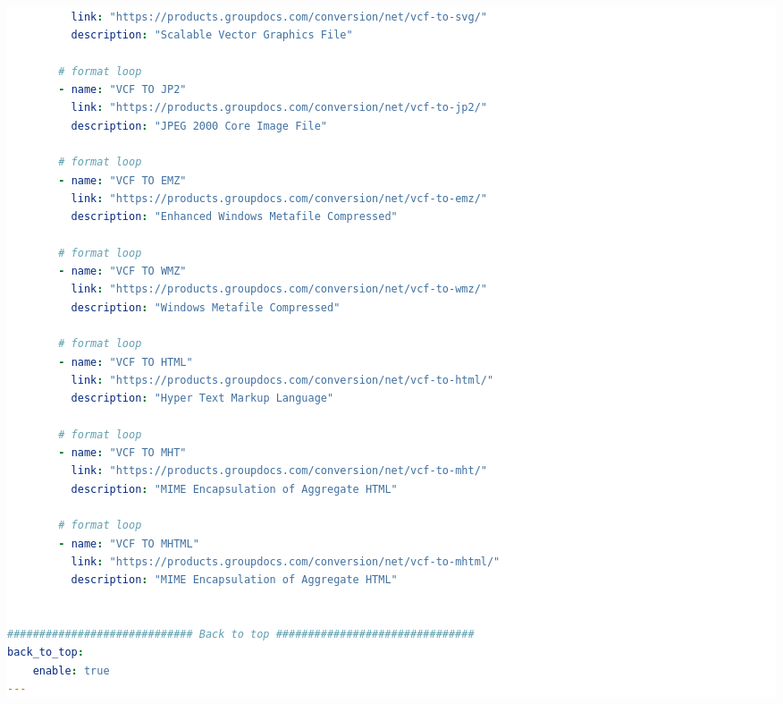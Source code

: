 ```yaml
          link: "https://products.groupdocs.com/conversion/net/vcf-to-svg/"
          description: "Scalable Vector Graphics File"

        # format loop
        - name: "VCF TO JP2"
          link: "https://products.groupdocs.com/conversion/net/vcf-to-jp2/"
          description: "JPEG 2000 Core Image File"

        # format loop
        - name: "VCF TO EMZ"
          link: "https://products.groupdocs.com/conversion/net/vcf-to-emz/"
          description: "Enhanced Windows Metafile Compressed"

        # format loop
        - name: "VCF TO WMZ"
          link: "https://products.groupdocs.com/conversion/net/vcf-to-wmz/"
          description: "Windows Metafile Compressed"

        # format loop
        - name: "VCF TO HTML"
          link: "https://products.groupdocs.com/conversion/net/vcf-to-html/"
          description: "Hyper Text Markup Language"

        # format loop
        - name: "VCF TO MHT"
          link: "https://products.groupdocs.com/conversion/net/vcf-to-mht/"
          description: "MIME Encapsulation of Aggregate HTML"

        # format loop
        - name: "VCF TO MHTML"
          link: "https://products.groupdocs.com/conversion/net/vcf-to-mhtml/"
          description: "MIME Encapsulation of Aggregate HTML"


############################# Back to top ###############################
back_to_top:
    enable: true
---
```

